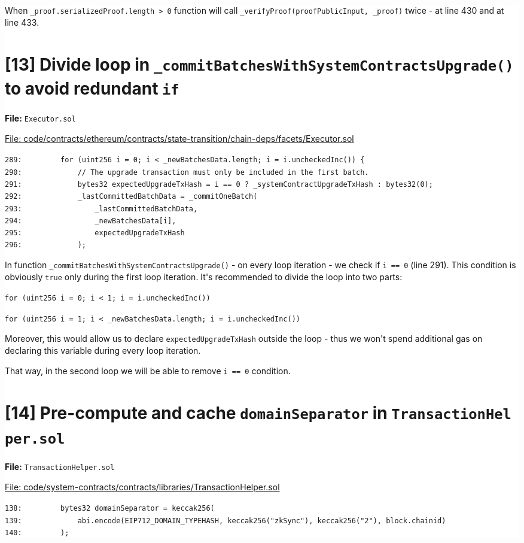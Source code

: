 When `_proof.serializedProof.length > 0` function will call `_verifyProof(proofPublicInput, _proof)` twice - at line 430 and at line 433.


# [13] Divide loop in `_commitBatchesWithSystemContractsUpgrade()` to avoid redundant `if`

**File:** `Executor.sol`

[File: code/contracts/ethereum/contracts/state-transition/chain-deps/facets/Executor.sol](https://github.com/code-423n4/2024-03-zksync/blob/main/code/contracts/ethereum/contracts/state-transition/chain-deps/facets/Executor.sol#L289)
```solidity
289:         for (uint256 i = 0; i < _newBatchesData.length; i = i.uncheckedInc()) {
290:             // The upgrade transaction must only be included in the first batch.
291:             bytes32 expectedUpgradeTxHash = i == 0 ? _systemContractUpgradeTxHash : bytes32(0);
292:             _lastCommittedBatchData = _commitOneBatch(
293:                 _lastCommittedBatchData,
294:                 _newBatchesData[i],
295:                 expectedUpgradeTxHash
296:             );
```

In function `_commitBatchesWithSystemContractsUpgrade()` - on every loop iteration - we check if `i == 0` (line 291). This condition is obviously `true` only during the first loop iteration. It's recommended to divide the loop into two parts:  
```
for (uint256 i = 0; i < 1; i = i.uncheckedInc())
```

```
for (uint256 i = 1; i < _newBatchesData.length; i = i.uncheckedInc())
```

Moreover, this would allow us to declare `expectedUpgradeTxHash` outside the loop - thus we won't spend additional gas on declaring this variable during every loop iteration.

That way, in the second loop we will be able to remove `i == 0` condition.


# [14] Pre-compute and cache `domainSeparator` in `TransactionHelper.sol`

**File:** `TransactionHelper.sol`

[File: code/system-contracts/contracts/libraries/TransactionHelper.sol](https://github.com/code-423n4/2024-03-zksync/blob/main/code/system-contracts/contracts/libraries/TransactionHelper.sol#L138)
```solidity
138:         bytes32 domainSeparator = keccak256(
139:             abi.encode(EIP712_DOMAIN_TYPEHASH, keccak256("zkSync"), keccak256("2"), block.chainid)
140:         );
```
